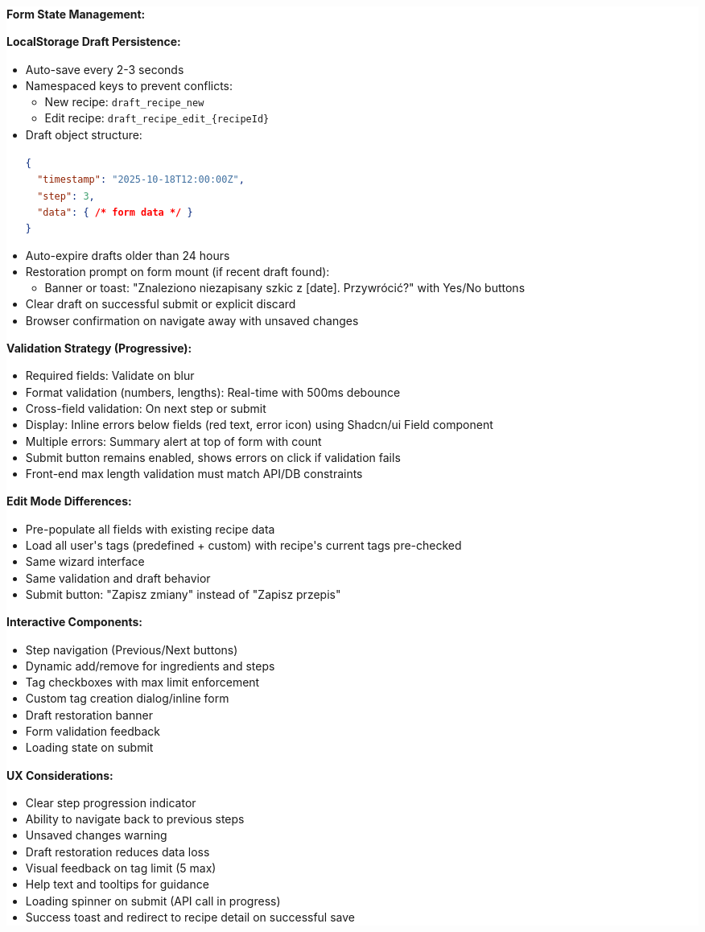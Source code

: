 **Form State Management:**

**LocalStorage Draft Persistence:**
- Auto-save every 2-3 seconds
- Namespaced keys to prevent conflicts:
  - New recipe: `draft_recipe_new`
  - Edit recipe: `draft_recipe_edit_{recipeId}`
- Draft object structure:
  ```json
  {
    "timestamp": "2025-10-18T12:00:00Z",
    "step": 3,
    "data": { /* form data */ }
  }
  ```
- Auto-expire drafts older than 24 hours
- Restoration prompt on form mount (if recent draft found):
  - Banner or toast: "Znaleziono niezapisany szkic z [date]. Przywrócić?" with Yes/No buttons
- Clear draft on successful submit or explicit discard
- Browser confirmation on navigate away with unsaved changes

**Validation Strategy (Progressive):**
- Required fields: Validate on blur
- Format validation (numbers, lengths): Real-time with 500ms debounce
- Cross-field validation: On next step or submit
- Display: Inline errors below fields (red text, error icon) using Shadcn/ui Field component
- Multiple errors: Summary alert at top of form with count
- Submit button remains enabled, shows errors on click if validation fails
- Front-end max length validation must match API/DB constraints

**Edit Mode Differences:**
- Pre-populate all fields with existing recipe data
- Load all user's tags (predefined + custom) with recipe's current tags pre-checked
- Same wizard interface
- Same validation and draft behavior
- Submit button: "Zapisz zmiany" instead of "Zapisz przepis"

**Interactive Components:**
- Step navigation (Previous/Next buttons)
- Dynamic add/remove for ingredients and steps
- Tag checkboxes with max limit enforcement
- Custom tag creation dialog/inline form
- Draft restoration banner
- Form validation feedback
- Loading state on submit

**UX Considerations:**
- Clear step progression indicator
- Ability to navigate back to previous steps
- Unsaved changes warning
- Draft restoration reduces data loss
- Visual feedback on tag limit (5 max)
- Help text and tooltips for guidance
- Loading spinner on submit (API call in progress)
- Success toast and redirect to recipe detail on successful save
